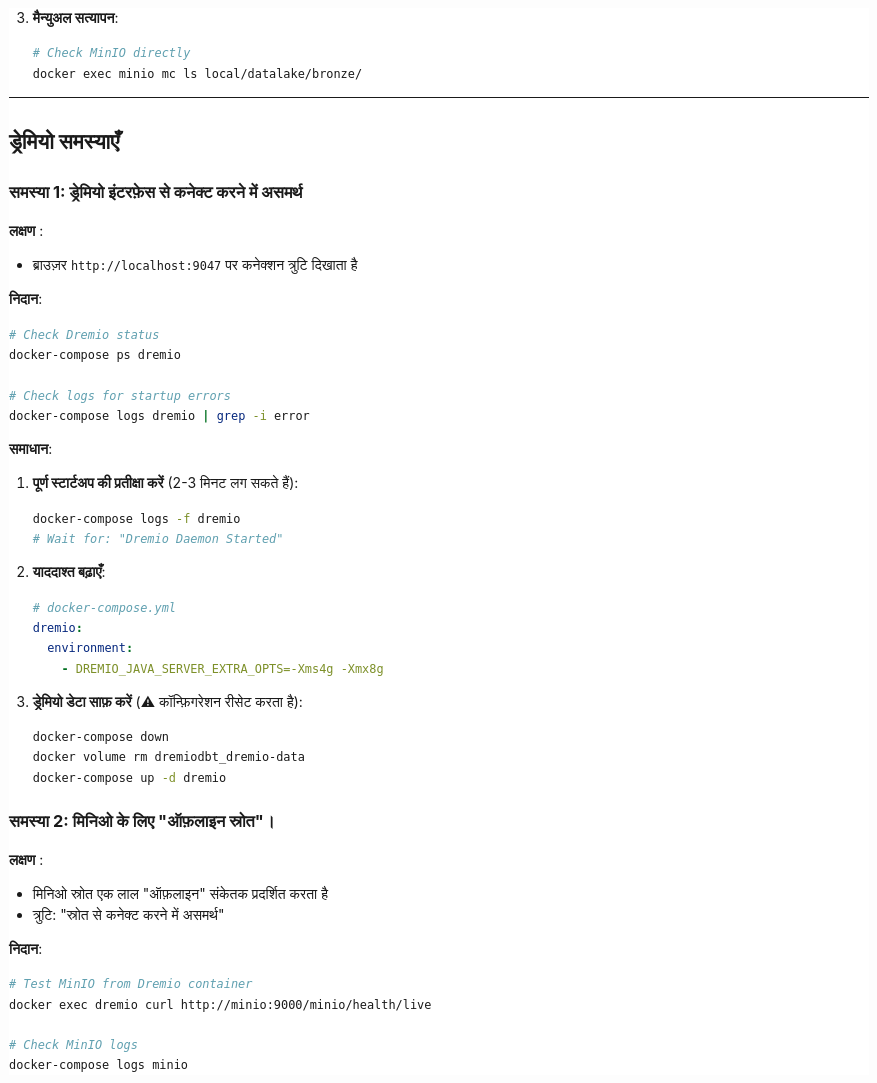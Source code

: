 3. **मैन्युअल सत्यापन**:
   ```bash
   # Check MinIO directly
   docker exec minio mc ls local/datalake/bronze/
   ```

---

## ड्रेमियो समस्याएँ

### समस्या 1: ड्रेमियो इंटरफ़ेस से कनेक्ट करने में असमर्थ

**लक्षण** :
- ब्राउज़र `http://localhost:9047` पर कनेक्शन त्रुटि दिखाता है

**निदान**:
```bash
# Check Dremio status
docker-compose ps dremio

# Check logs for startup errors
docker-compose logs dremio | grep -i error
```

**समाधान**:

1. **पूर्ण स्टार्टअप की प्रतीक्षा करें** (2-3 मिनट लग सकते हैं):
   ```bash
   docker-compose logs -f dremio
   # Wait for: "Dremio Daemon Started"
   ```

2. **याददाश्त बढ़ाएँ**:
   ```yaml
   # docker-compose.yml
   dremio:
     environment:
       - DREMIO_JAVA_SERVER_EXTRA_OPTS=-Xms4g -Xmx8g
   ```

3. **ड्रेमियो डेटा साफ़ करें** (⚠️ कॉन्फ़िगरेशन रीसेट करता है):
   ```bash
   docker-compose down
   docker volume rm dremiodbt_dremio-data
   docker-compose up -d dremio
   ```

### समस्या 2: मिनिओ के लिए "ऑफ़लाइन स्रोत"।

**लक्षण** :
- मिनिओ स्रोत एक लाल "ऑफ़लाइन" संकेतक प्रदर्शित करता है
- त्रुटि: "स्रोत से कनेक्ट करने में असमर्थ"

**निदान**:
```bash
# Test MinIO from Dremio container
docker exec dremio curl http://minio:9000/minio/health/live

# Check MinIO logs
docker-compose logs minio
```
